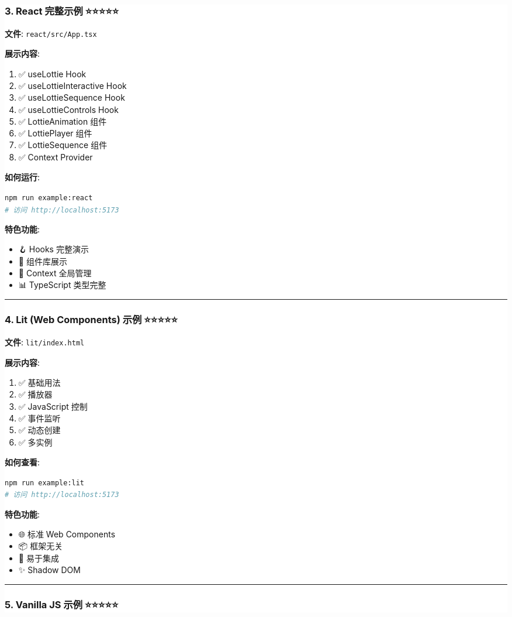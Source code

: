 ### 3. React 完整示例 ⭐⭐⭐⭐⭐

**文件**: `react/src/App.tsx`

**展示内容**:
1. ✅ useLottie Hook
2. ✅ useLottieInteractive Hook
3. ✅ useLottieSequence Hook
4. ✅ useLottieControls Hook
5. ✅ LottieAnimation 组件
6. ✅ LottiePlayer 组件
7. ✅ LottieSequence 组件
8. ✅ Context Provider

**如何运行**:
```bash
npm run example:react
# 访问 http://localhost:5173
```

**特色功能**:
- 🪝 Hooks 完整演示
- 🎨 组件库展示
- 🔗 Context 全局管理
- 📊 TypeScript 类型完整

---

### 4. Lit (Web Components) 示例 ⭐⭐⭐⭐⭐

**文件**: `lit/index.html`

**展示内容**:
1. ✅ <lottie-animation> 基础用法
2. ✅ <lottie-player> 播放器
3. ✅ JavaScript 控制
4. ✅ 事件监听
5. ✅ 动态创建
6. ✅ 多实例

**如何查看**:
```bash
npm run example:lit
# 访问 http://localhost:5173
```

**特色功能**:
- 🌐 标准 Web Components
- 📦 框架无关
- 🔧 易于集成
- ✨ Shadow DOM

---

### 5. Vanilla JS 示例 ⭐⭐⭐⭐⭐

